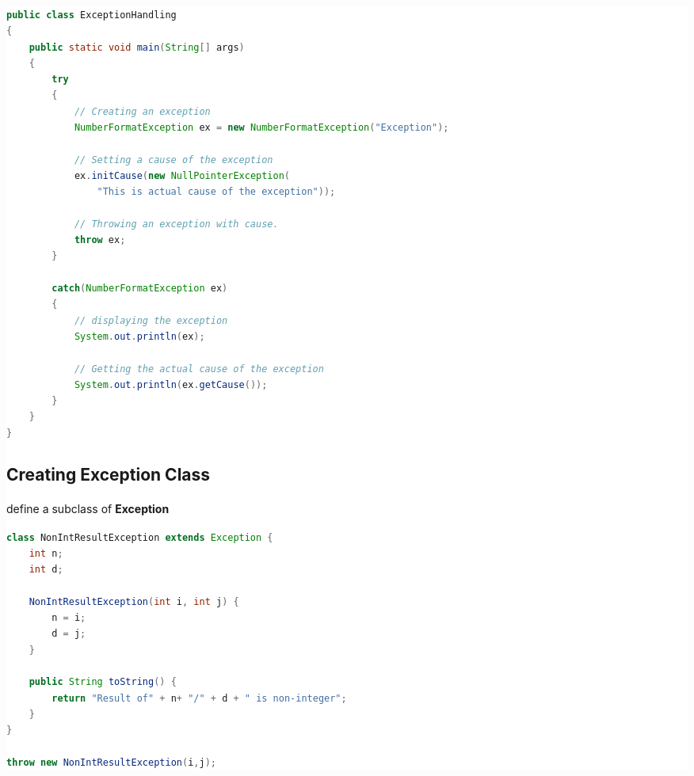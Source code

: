 

```java
public class ExceptionHandling 
{ 
    public static void main(String[] args) 
    { 
        try
        { 
            // Creating an exception 
            NumberFormatException ex = new NumberFormatException("Exception"); 
  
            // Setting a cause of the exception 
            ex.initCause(new NullPointerException( 
                "This is actual cause of the exception")); 
  
            // Throwing an exception with cause. 
            throw ex; 
        } 
  
        catch(NumberFormatException ex) 
        { 
            // displaying the exception 
            System.out.println(ex); 
  
            // Getting the actual cause of the exception 
            System.out.println(ex.getCause()); 
        } 
    } 
} 
```



## Creating Exception Class

define a subclass of **Exception**

```java
class NonIntResultException extends Exception {
    int n;
    int d;
    
    NonIntResultException(int i, int j) {
        n = i;
        d = j;
    }
    
    public String toString() {
        return "Result of" + n+ "/" + d + " is non-integer";
    }
}

throw new NonIntResultException(i,j);
```


